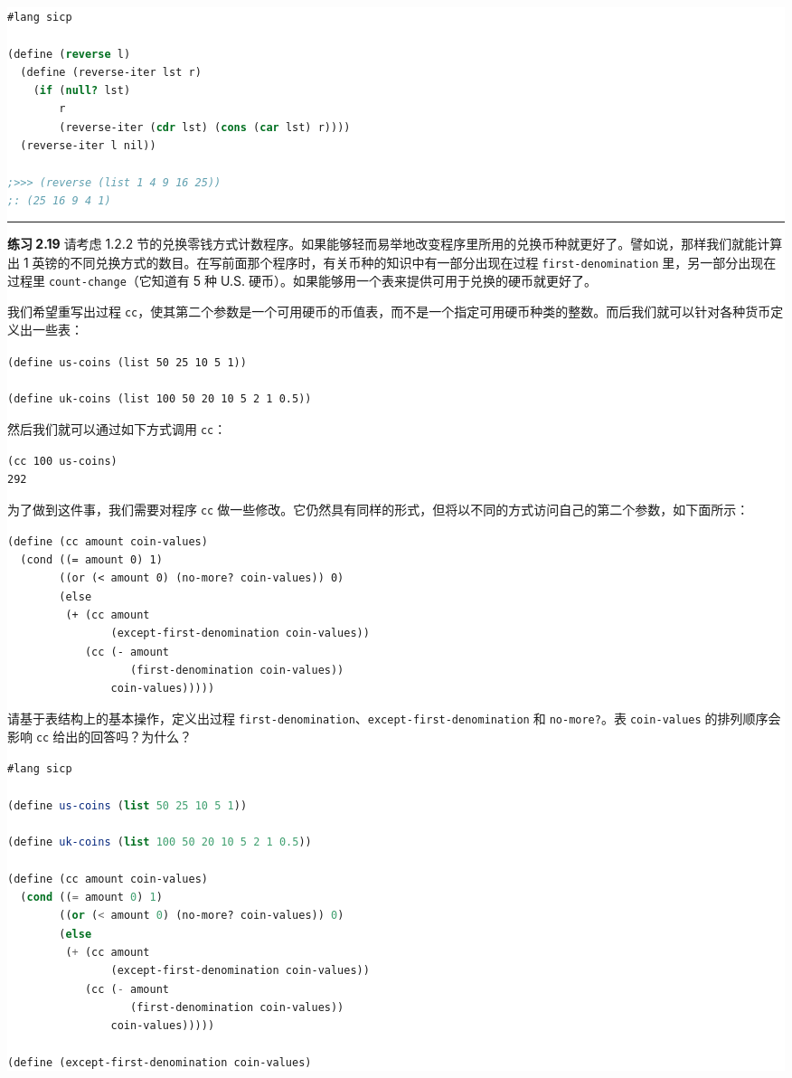 ```scheme
#lang sicp

(define (reverse l)
  (define (reverse-iter lst r)
    (if (null? lst)
        r
        (reverse-iter (cdr lst) (cons (car lst) r))))
  (reverse-iter l nil))

;>>> (reverse (list 1 4 9 16 25))
;: (25 16 9 4 1)
```

***

**练习 2.19** 请考虑 1.2.2 节的兑换零钱方式计数程序。如果能够轻而易举地改变程序里所用的兑换币种就更好了。譬如说，那样我们就能计算出 1 英镑的不同兑换方式的数目。在写前面那个程序时，有关币种的知识中有一部分出现在过程 `first-denomination` 里，另一部分出现在过程里 `count-change`（它知道有 5 种 U.S. 硬币）。如果能够用一个表来提供可用于兑换的硬币就更好了。

我们希望重写出过程 `cc`，使其第二个参数是一个可用硬币的币值表，而不是一个指定可用硬币种类的整数。而后我们就可以针对各种货币定义出一些表：

```
(define us-coins (list 50 25 10 5 1))

(define uk-coins (list 100 50 20 10 5 2 1 0.5))
```

然后我们就可以通过如下方式调用 `cc`：

```
(cc 100 us-coins)
292
```

为了做到这件事，我们需要对程序 `cc` 做一些修改。它仍然具有同样的形式，但将以不同的方式访问自己的第二个参数，如下面所示：

```
(define (cc amount coin-values)
  (cond ((= amount 0) 1)
        ((or (< amount 0) (no-more? coin-values)) 0)
        (else
         (+ (cc amount
                (except-first-denomination coin-values))
            (cc (- amount
                   (first-denomination coin-values))
                coin-values)))))
```

请基于表结构上的基本操作，定义出过程 `first-denomination`、`except-first-denomination` 和 `no-more?`。表 `coin-values` 的排列顺序会影响 `cc` 给出的回答吗？为什么？

```scheme
#lang sicp

(define us-coins (list 50 25 10 5 1))

(define uk-coins (list 100 50 20 10 5 2 1 0.5))

(define (cc amount coin-values)
  (cond ((= amount 0) 1)
        ((or (< amount 0) (no-more? coin-values)) 0)
        (else
         (+ (cc amount
                (except-first-denomination coin-values))
            (cc (- amount
                   (first-denomination coin-values))
                coin-values)))))

(define (except-first-denomination coin-values)
```
